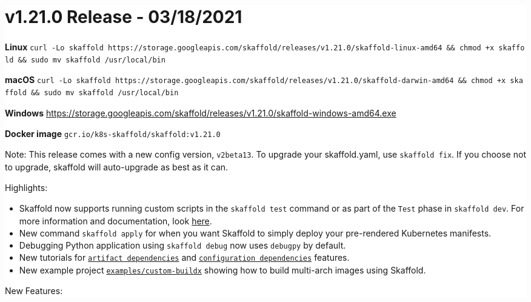 # v1.21.0 Release - 03/18/2021

**Linux**
`curl -Lo skaffold https://storage.googleapis.com/skaffold/releases/v1.21.0/skaffold-linux-amd64 && chmod +x skaffold && sudo mv skaffold /usr/local/bin`

**macOS**
`curl -Lo skaffold https://storage.googleapis.com/skaffold/releases/v1.21.0/skaffold-darwin-amd64 && chmod +x skaffold && sudo mv skaffold /usr/local/bin`

**Windows**
 https://storage.googleapis.com/skaffold/releases/v1.21.0/skaffold-windows-amd64.exe

**Docker image**
`gcr.io/k8s-skaffold/skaffold:v1.21.0`

Note: This release comes with a new config version, `v2beta13`. To upgrade your skaffold.yaml, use `skaffold fix`. If you choose not to upgrade, skaffold will auto-upgrade as best as it can.

Highlights:
* Skaffold now supports running custom scripts in the `skaffold test` command or as part of the `Test` phase in `skaffold dev`. For more information and documentation, look [here](https://skaffold.dev/docs/pipeline-stages/testers/custom/).
* New command `skaffold apply` for when you want Skaffold to simply deploy your pre-rendered Kubernetes manifests.
* Debugging Python application using `skaffold debug` now uses `debugpy` by default.
* New tutorials for [`artifact dependencies`](https://skaffold.dev/docs/tutorials/artifact-dependencies/) and [`configuration dependencies`](https://skaffold.dev/docs/tutorials/config-dependencies/) features.
* New example project [`examples/custom-buildx`](https://github.com/GoogleContainerTools/skaffold/tree/main/examples/custom-buildx) showing how to build multi-arch images using Skaffold.

New Features:
